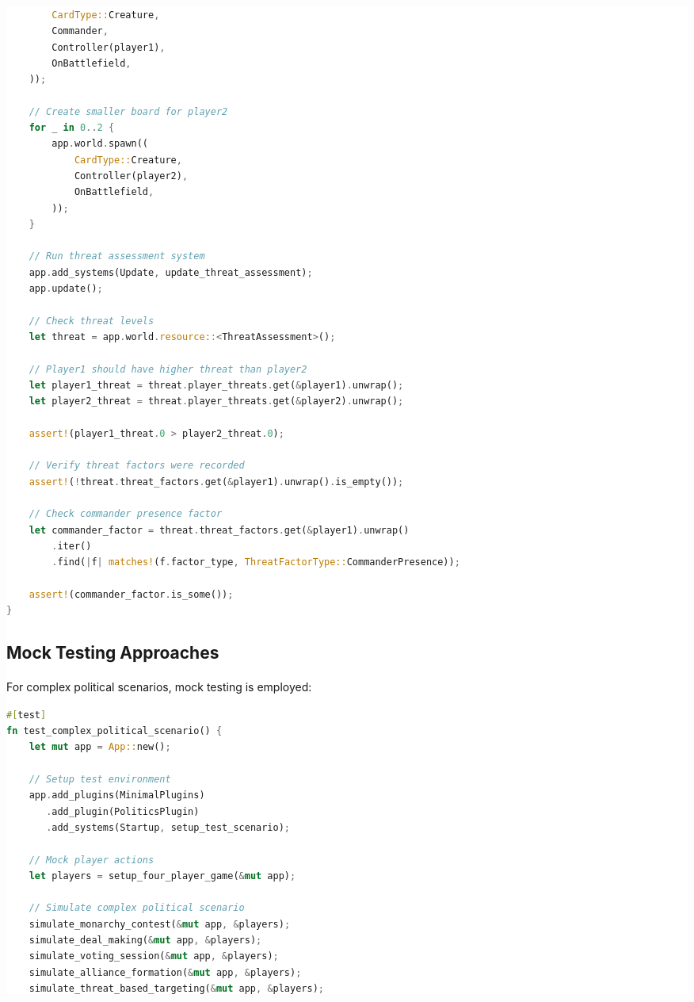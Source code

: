 ```rust
        CardType::Creature,
        Commander,
        Controller(player1),
        OnBattlefield,
    ));
    
    // Create smaller board for player2
    for _ in 0..2 {
        app.world.spawn((
            CardType::Creature,
            Controller(player2),
            OnBattlefield,
        ));
    }
    
    // Run threat assessment system
    app.add_systems(Update, update_threat_assessment);
    app.update();
    
    // Check threat levels
    let threat = app.world.resource::<ThreatAssessment>();
    
    // Player1 should have higher threat than player2
    let player1_threat = threat.player_threats.get(&player1).unwrap();
    let player2_threat = threat.player_threats.get(&player2).unwrap();
    
    assert!(player1_threat.0 > player2_threat.0);
    
    // Verify threat factors were recorded
    assert!(!threat.threat_factors.get(&player1).unwrap().is_empty());
    
    // Check commander presence factor
    let commander_factor = threat.threat_factors.get(&player1).unwrap()
        .iter()
        .find(|f| matches!(f.factor_type, ThreatFactorType::CommanderPresence));
    
    assert!(commander_factor.is_some());
}
```

## Mock Testing Approaches

For complex political scenarios, mock testing is employed:

```rust
#[test]
fn test_complex_political_scenario() {
    let mut app = App::new();
    
    // Setup test environment
    app.add_plugins(MinimalPlugins)
       .add_plugin(PoliticsPlugin)
       .add_systems(Startup, setup_test_scenario);
       
    // Mock player actions
    let players = setup_four_player_game(&mut app);
    
    // Simulate complex political scenario
    simulate_monarchy_contest(&mut app, &players);
    simulate_deal_making(&mut app, &players);
    simulate_voting_session(&mut app, &players);
    simulate_alliance_formation(&mut app, &players);
    simulate_threat_based_targeting(&mut app, &players);
```
